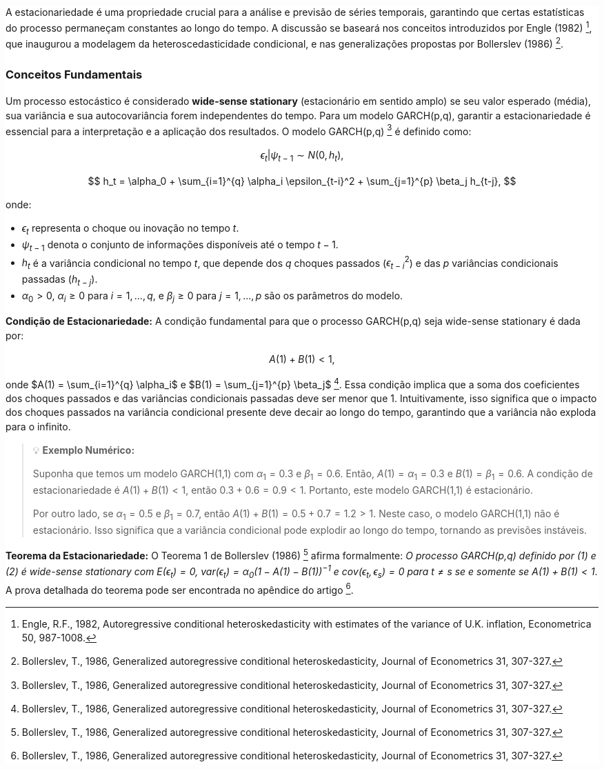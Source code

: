 A estacionariedade é uma propriedade crucial para a análise e previsão de séries temporais, garantindo que certas estatísticas do processo permaneçam constantes ao longo do tempo. A discussão se baseará nos conceitos introduzidos por Engle (1982) [^1], que inaugurou a modelagem da heteroscedasticidade condicional, e nas generalizações propostas por Bollerslev (1986) [^2].

### Conceitos Fundamentais

Um processo estocástico é considerado **wide-sense stationary** (estacionário em sentido amplo) se seu valor esperado (média), sua variância e sua autocovariância forem independentes do tempo. Para um modelo GARCH(p,q), garantir a estacionariedade é essencial para a interpretação e a aplicação dos resultados. O modelo GARCH(p,q) [^2] é definido como:

$$
\epsilon_t | \psi_{t-1} \sim N(0, h_t),
$$

$$
h_t = \alpha_0 + \sum_{i=1}^{q} \alpha_i \epsilon_{t-i}^2 + \sum_{j=1}^{p} \beta_j h_{t-j},
$$

onde:

*   $\epsilon_t$ representa o choque ou inovação no tempo $t$.
*   $\psi_{t-1}$ denota o conjunto de informações disponíveis até o tempo $t-1$.
*   $h_t$ é a variância condicional no tempo $t$, que depende dos $q$ choques passados ($\epsilon_{t-i}^2$) e das $p$ variâncias condicionais passadas ($h_{t-j}$).
*   $\alpha_0 > 0$, $\alpha_i \geq 0$ para $i = 1, ..., q$, e $\beta_j \geq 0$ para $j = 1, ..., p$ são os parâmetros do modelo.

**Condição de Estacionariedade:** A condição fundamental para que o processo GARCH(p,q) seja wide-sense stationary é dada por:

$$
A(1) + B(1) < 1,
$$

onde $A(1) = \sum_{i=1}^{q} \alpha_i$ e $B(1) = \sum_{j=1}^{p} \beta_j$ [^2]. Essa condição implica que a soma dos coeficientes dos choques passados e das variâncias condicionais passadas deve ser menor que 1. Intuitivamente, isso significa que o impacto dos choques passados na variância condicional presente deve decair ao longo do tempo, garantindo que a variância não exploda para o infinito.

> 💡 **Exemplo Numérico:**
>
> Suponha que temos um modelo GARCH(1,1) com $\alpha_1 = 0.3$ e $\beta_1 = 0.6$. Então, $A(1) = \alpha_1 = 0.3$ e $B(1) = \beta_1 = 0.6$. A condição de estacionariedade é $A(1) + B(1) < 1$, então $0.3 + 0.6 = 0.9 < 1$. Portanto, este modelo GARCH(1,1) é estacionário.
>
> Por outro lado, se $\alpha_1 = 0.5$ e $\beta_1 = 0.7$, então $A(1) + B(1) = 0.5 + 0.7 = 1.2 > 1$. Neste caso, o modelo GARCH(1,1) não é estacionário. Isso significa que a variância condicional pode explodir ao longo do tempo, tornando as previsões instáveis.

**Teorema da Estacionariedade:** O Teorema 1 de Bollerslev (1986) [^2] afirma formalmente: *O processo GARCH(p,q) definido por (1) e (2) é wide-sense stationary com $E(\epsilon_t) = 0$, $var(\epsilon_t) = \alpha_0(1 - A(1) - B(1))^{-1}$ e $cov(\epsilon_t, \epsilon_s) = 0$ para $t \neq s$ se e somente se $A(1) + B(1) < 1$*. A prova detalhada do teorema pode ser encontrada no apêndice do artigo [^2].


[^1]: Engle, R.F., 1982, Autoregressive conditional heteroskedasticity with estimates of the variance of U.K. inflation, Econometrica 50, 987-1008.
[^2]: Bollerslev, T., 1986, Generalized autoregressive conditional heteroskedasticity, Journal of Econometrics 31, 307-327.